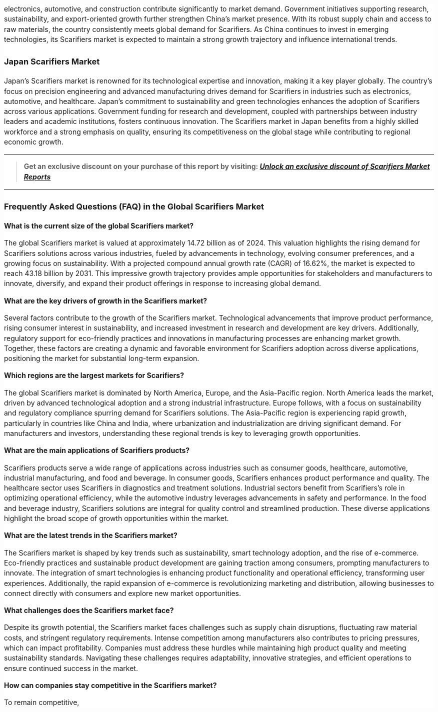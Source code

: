electronics, automotive, and construction contribute significantly to market demand. Government initiatives supporting research, sustainability, and export-oriented growth further strengthen China&rsquo;s market presence. With its robust supply chain and access to raw materials, the country consistently meets global demand for Scarifiers. As China continues to invest in emerging technologies, its Scarifiers market is expected to maintain a strong growth trajectory and influence international trends.</p><h3>Japan Scarifiers Market</h3><p>Japan&rsquo;s Scarifiers market is renowned for its technological expertise and innovation, making it a key player globally. The country&rsquo;s focus on precision engineering and advanced manufacturing drives demand for Scarifiers in industries such as electronics, automotive, and healthcare. Japan&rsquo;s commitment to sustainability and green technologies enhances the adoption of Scarifiers across various applications. Government funding for research and development, coupled with partnerships between industry leaders and academic institutions, fosters continuous innovation. The Scarifiers market in Japan benefits from a highly skilled workforce and a strong emphasis on quality, ensuring its competitiveness on the global stage while contributing to regional economic growth.</p><hr /><blockquote><p><strong>Get an exclusive discount on your purchase of this report by visiting: <em><a href="://marketresearchpulse.com/ask-for-discount/69781?utm_source=Github&amp;utm_medium=030">Unlock an exclusive discount of Scarifiers Market Reports</a></em>&nbsp;</strong></p></blockquote><hr /><h3>Frequently Asked Questions (FAQ) in the Global Scarifiers Market</h3><p><strong>What is the current size of the global Scarifiers market?</strong></p><p>The global Scarifiers market is valued at approximately 14.72 billion as of 2024. This valuation highlights the rising demand for Scarifiers solutions across various industries, fueled by advancements in technology, evolving consumer preferences, and a growing focus on sustainability. With a projected compound annual growth rate (CAGR) of 16.62%, the market is expected to reach 43.18 billion by 2031. This impressive growth trajectory provides ample opportunities for stakeholders and manufacturers to innovate, diversify, and expand their product offerings in response to increasing global demand.</p><p><strong>What are the key drivers of growth in the Scarifiers market?</strong></p><p>Several factors contribute to the growth of the Scarifiers market. Technological advancements that improve product performance, rising consumer interest in sustainability, and increased investment in research and development are key drivers. Additionally, regulatory support for eco-friendly practices and innovations in manufacturing processes are enhancing market growth. Together, these factors are creating a dynamic and favorable environment for Scarifiers adoption across diverse applications, positioning the market for substantial long-term expansion.</p><p><strong>Which regions are the largest markets for Scarifiers?</strong></p><p>The global Scarifiers market is dominated by North America, Europe, and the Asia-Pacific region. North America leads the market, driven by advanced technological adoption and a strong industrial infrastructure. Europe follows, with a focus on sustainability and regulatory compliance spurring demand for Scarifiers solutions. The Asia-Pacific region is experiencing rapid growth, particularly in countries like China and India, where urbanization and industrialization are driving significant demand. For manufacturers and investors, understanding these regional trends is key to leveraging growth opportunities.</p><p><strong>What are the main applications of Scarifiers products?</strong></p><p>Scarifiers products serve a wide range of applications across industries such as consumer goods, healthcare, automotive, industrial manufacturing, and food and beverage. In consumer goods, Scarifiers enhances product performance and quality. The healthcare sector uses Scarifiers in diagnostics and treatment solutions. Industrial sectors benefit from Scarifiers&rsquo;s role in optimizing operational efficiency, while the automotive industry leverages advancements in safety and performance. In the food and beverage industry, Scarifiers solutions are integral for quality control and streamlined production. These diverse applications highlight the broad scope of growth opportunities within the market.</p><p><strong>What are the latest trends in the Scarifiers market?</strong></p><p>The Scarifiers market is shaped by key trends such as sustainability, smart technology adoption, and the rise of e-commerce. Eco-friendly practices and sustainable product development are gaining traction among consumers, prompting manufacturers to innovate. The integration of smart technologies is enhancing product functionality and operational efficiency, transforming user experiences. Additionally, the rapid expansion of e-commerce is revolutionizing marketing and distribution, allowing businesses to connect directly with consumers and explore new market opportunities.</p><p><strong>What challenges does the Scarifiers market face?</strong></p><p>Despite its growth potential, the Scarifiers market faces challenges such as supply chain disruptions, fluctuating raw material costs, and stringent regulatory requirements. Intense competition among manufacturers also contributes to pricing pressures, which can impact profitability. Companies must address these hurdles while maintaining high product quality and meeting sustainability standards. Navigating these challenges requires adaptability, innovative strategies, and efficient operations to ensure continued success in the market.</p><p><strong>How can companies stay competitive in the Scarifiers market?</strong></p><p>To remain competitive,